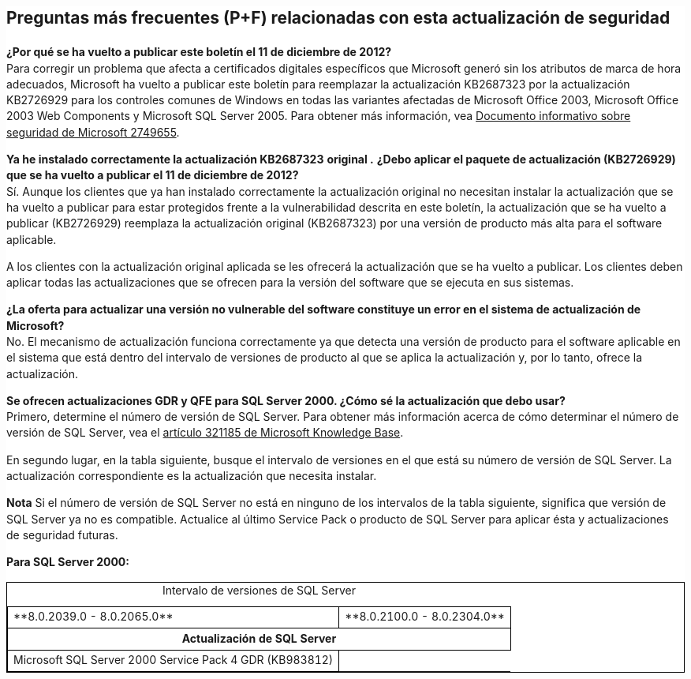 
Preguntas más frecuentes (P+F) relacionadas con esta actualización de seguridad
-------------------------------------------------------------------------------

**¿Por qué se ha vuelto a publicar este boletín el 11 de diciembre de 2012?**  
Para corregir un problema que afecta a certificados digitales específicos que Microsoft generó sin los atributos de marca de hora adecuados, Microsoft ha vuelto a publicar este boletín para reemplazar la actualización KB2687323 por la actualización KB2726929 para los controles comunes de Windows en todas las variantes afectadas de Microsoft Office 2003, Microsoft Office 2003 Web Components y Microsoft SQL Server 2005. Para obtener más información, vea [Documento informativo sobre seguridad de Microsoft 2749655](http://technet.microsoft.com/es-es/security/advisory/2749655).

**Ya he instalado correctamente la actualización KB2687323** **original .** **¿Debo aplicar el paquete de actualización (KB2726929) que se ha vuelto a publicar el 11 de diciembre de 2012?**  
Sí. Aunque los clientes que ya han instalado correctamente la actualización original no necesitan instalar la actualización que se ha vuelto a publicar para estar protegidos frente a la vulnerabilidad descrita en este boletín, la actualización que se ha vuelto a publicar (KB2726929) reemplaza la actualización original (KB2687323) por una versión de producto más alta para el software aplicable.

A los clientes con la actualización original aplicada se les ofrecerá la actualización que se ha vuelto a publicar. Los clientes deben aplicar todas las actualizaciones que se ofrecen para la versión del software que se ejecuta en sus sistemas.

**¿La oferta para actualizar una versión no vulnerable del software constituye un error en el sistema de actualización de Microsoft?**  
No. El mecanismo de actualización funciona correctamente ya que detecta una versión de producto para el software aplicable en el sistema que está dentro del intervalo de versiones de producto al que se aplica la actualización y, por lo tanto, ofrece la actualización.

**Se ofrecen actualizaciones GDR y QFE para SQL Server 2000. ¿Cómo sé la actualización que debo usar?**  
Primero, determine el número de versión de SQL Server. Para obtener más información acerca de cómo determinar el número de versión de SQL Server, vea el [artículo 321185 de Microsoft Knowledge Base](http://support.microsoft.com/kb/321185).

En segundo lugar, en la tabla siguiente, busque el intervalo de versiones en el que está su número de versión de SQL Server. La actualización correspondiente es la actualización que necesita instalar.

**Nota** Si el número de versión de SQL Server no está en ninguno de los intervalos de la tabla siguiente, significa que versión de SQL Server ya no es compatible. Actualice al último Service Pack o producto de SQL Server para aplicar ésta y actualizaciones de seguridad futuras.

**Para SQL Server 2000:**

<p> </p>
<table class="dataTable" style="border:1px solid black;">
<caption>
Intervalo de versiones de SQL Server
</caption>
<tr>
<td style="border:1px solid black;">
**8.0.2039.0 - 8.0.2065.0**
</td>
<td style="border:1px solid black;">
**8.0.2100.0 - 8.0.2304.0**
</td>
</tr>
<tr>
<th colspan="2" style="border:1px solid black;">
Actualización de SQL Server
</th>
</tr>
<tr class="alternateRow">
<td style="border:1px solid black;">
Microsoft SQL Server 2000 Service Pack 4 GDR  
(KB983812)
</td>